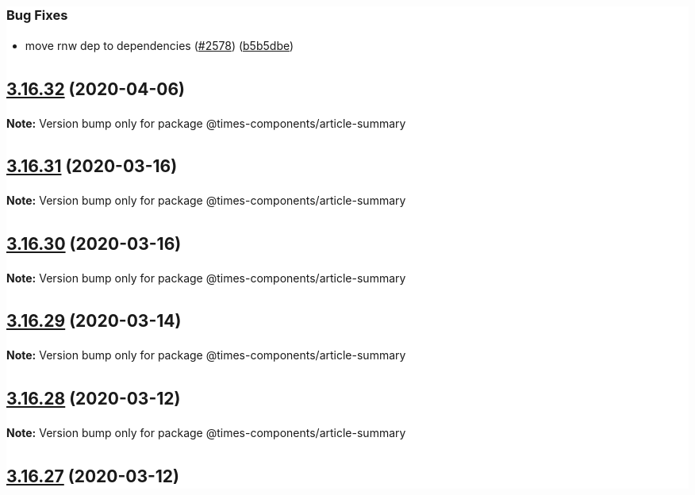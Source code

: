 ### Bug Fixes

* move rnw dep to dependencies ([#2578](https://github.com/newsuk/times-components/issues/2578)) ([b5b5dbe](https://github.com/newsuk/times-components/commit/b5b5dbe0695037c55c7ba6921d7b279cac07581a))





## [3.16.32](https://github.com/newsuk/times-components/compare/@times-components/article-summary@3.16.31...@times-components/article-summary@3.16.32) (2020-04-06)

**Note:** Version bump only for package @times-components/article-summary





## [3.16.31](https://github.com/newsuk/times-components/compare/@times-components/article-summary@3.16.30...@times-components/article-summary@3.16.31) (2020-03-16)

**Note:** Version bump only for package @times-components/article-summary





## [3.16.30](https://github.com/newsuk/times-components/compare/@times-components/article-summary@3.16.29...@times-components/article-summary@3.16.30) (2020-03-16)

**Note:** Version bump only for package @times-components/article-summary





## [3.16.29](https://github.com/newsuk/times-components/compare/@times-components/article-summary@3.16.28...@times-components/article-summary@3.16.29) (2020-03-14)

**Note:** Version bump only for package @times-components/article-summary





## [3.16.28](https://github.com/newsuk/times-components/compare/@times-components/article-summary@3.16.27...@times-components/article-summary@3.16.28) (2020-03-12)

**Note:** Version bump only for package @times-components/article-summary





## [3.16.27](https://github.com/newsuk/times-components/compare/@times-components/article-summary@3.16.26...@times-components/article-summary@3.16.27) (2020-03-12)
